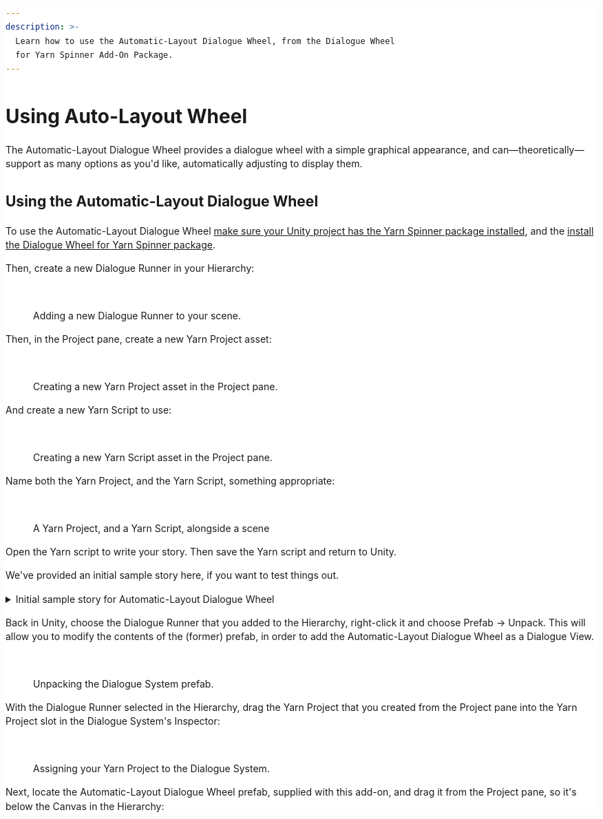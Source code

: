 ```yaml
---
description: >-
  Learn how to use the Automatic-Layout Dialogue Wheel, from the Dialogue Wheel
  for Yarn Spinner Add-On Package.
---
```


# Using Auto-Layout Wheel

The Automatic-Layout Dialogue Wheel provides a dialogue wheel with a simple graphical appearance, and can—theoretically—support as many options as you'd like, automatically adjusting to display them.&#x20;

## Using the Automatic-Layout Dialogue Wheel

To use the Automatic-Layout Dialogue Wheel [make sure your Unity project has the Yarn Spinner package installed](../../yarn-spinner-for-game-engines/unity/installation-and-setup.md), and the [install the Dialogue Wheel for Yarn Spinner package](installing-dialogue-wheel.md).

Then, create a new Dialogue Runner in your Hierarchy:

<figure><img src="../../.gitbook/assets/dialoguewheel1.png" alt="" width="563"><figcaption><p>Adding a new Dialogue Runner to your scene.</p></figcaption></figure>

Then, in the Project pane, create a new Yarn Project asset:

<figure><img src="../../.gitbook/assets/dialoguewheel2.png" alt="" width="528"><figcaption><p>Creating a new Yarn Project asset in the Project pane.</p></figcaption></figure>

And create a new Yarn Script to use:

<figure><img src="../../.gitbook/assets/dialoguewheel3.png" alt="" width="531"><figcaption><p>Creating a new Yarn Script asset in the Project pane.</p></figcaption></figure>

Name both the Yarn Project, and the Yarn Script, something appropriate:

<figure><img src="../../.gitbook/assets/dialoguewheel6.png" alt="" width="485"><figcaption><p>A Yarn Project, and a Yarn Script, alongside a scene</p></figcaption></figure>

Open the Yarn script to write your story. Then save the Yarn script and return to Unity.

We've provided an initial sample story here, if you want to test things out.

<details><summary>Initial sample story for Automatic-Layout Dialogue Wheel</summary></details>

Back in Unity, choose the Dialogue Runner that you added to the Hierarchy, right-click it and choose Prefab -> Unpack. This will allow you to modify the contents of the (former) prefab, in order to add the Automatic-Layout Dialogue Wheel as a Dialogue View.

<figure><img src="../../.gitbook/assets/dialoguewheel4.png" alt="" width="563"><figcaption><p>Unpacking the Dialogue System prefab.</p></figcaption></figure>

With the Dialogue Runner selected in the Hierarchy, drag the Yarn Project that you created from the Project pane into the Yarn Project slot in the Dialogue System's Inspector:

<figure><img src="../../.gitbook/assets/dialoguewheel5.png" alt="" width="563"><figcaption><p>Assigning your Yarn Project to the Dialogue System.</p></figcaption></figure>

Next, locate the Automatic-Layout Dialogue Wheel prefab, supplied with this add-on, and drag it from the Project pane, so it's below the Canvas in the Hierarchy:
